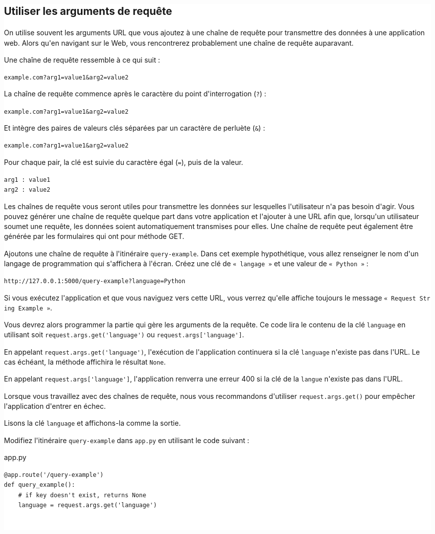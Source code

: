 <h2 id="utiliser-les-arguments-de-requête">Utiliser les arguments de requête</h2>

<p>On utilise souvent les arguments URL que vous ajoutez à une chaîne de requête pour transmettre des données à une application web. Alors qu'en navigant sur le Web, vous rencontrerez probablement une chaîne de requête auparavant.</p>

<p>Une chaîne de requête ressemble à ce qui suit :</p>
<pre class="code-pre "><code>example.com?arg1=value1&amp;arg2=value2
</code></pre>
<p>La chaîne de requête commence après le caractère du point d'interrogation (<code>?</code>) :</p>
<pre class="code-pre "><code>example.com?<span class="highlight">arg1=value1&amp;arg2=value2</span>
</code></pre>
<p>Et intègre des paires de valeurs clés séparées par un caractère de perluète (<code>&amp;</code>) :</p>
<pre class="code-pre "><code>example.com?<span class="highlight">arg1=value1</span>&amp;<span class="highlight">arg2=value2</span>
</code></pre>
<p>Pour chaque pair, la clé est suivie du caractère égal (<code>=</code>), puis de la valeur.</p>
<pre class="code-pre "><code>arg1 : value1
arg2 : value2
</code></pre>
<p>Les chaînes de requête vous seront utiles pour transmettre les données sur lesquelles l'utilisateur n'a pas besoin d'agir. Vous pouvez générer une chaîne de requête quelque part dans votre application et l'ajouter à une URL afin que, lorsqu'un utilisateur soumet une requête, les données soient automatiquement transmises pour elles. Une chaîne de requête peut également être générée par les formulaires qui ont pour méthode GET.</p>

<p>Ajoutons une chaîne de requête à l'itinéraire <code>query-example</code>. Dans cet exemple hypothétique, vous allez renseigner le nom d'un langage de programmation qui s'affichera à l'écran. Créez une clé de <code>« langage »</code> et une valeur de <code>« Python »</code> :</p>
<pre class="code-pre "><code>http://127.0.0.1:5000/query-example<span class="highlight">?language=Python</span>
</code></pre>
<p>Si vous exécutez l'application et que vous naviguez vers cette URL, vous verrez qu'elle affiche toujours le message <code>« Request String Example »</code>.</p>

<p>Vous devrez alors programmer la partie qui gère les arguments de la requête. Ce code lira le contenu de la clé <code>language</code> en utilisant soit <code>request.args.get('language')</code> ou <code>request.args['language']</code>.</p>

<p>En appelant <code>request.args.get('language')</code>, l'exécution de l'application continuera si la clé <code>language</code> n'existe pas dans l'URL. Le cas échéant, la méthode affichira le résultat <code>None</code>.</p>

<p>En appelant <code>request.args['language']</code>, l'application renverra une erreur 400 si la clé de la <code>langue</code> n'existe pas dans l'URL.</p>

<p>Lorsque vous travaillez avec des chaînes de requête, nous vous recommandons d'utiliser <code>request.args.get()</code> pour empêcher l'application d'entrer en échec.</p>

<p>Lisons la clé <code>language</code> et affichons-la comme la sortie.</p>

<p>Modifiez l'itinéraire <code>query-example</code> dans <code>app.py</code> en utilisant le code suivant :</p>
<div class="code-label " title="app.py">app.py</div><pre class="code-pre "><code class="code-highlight language-python">@app.route('/query-example')
def query_example():
    # if key doesn't exist, returns None
    <span class="highlight">language = request.args.get('language')</span>
